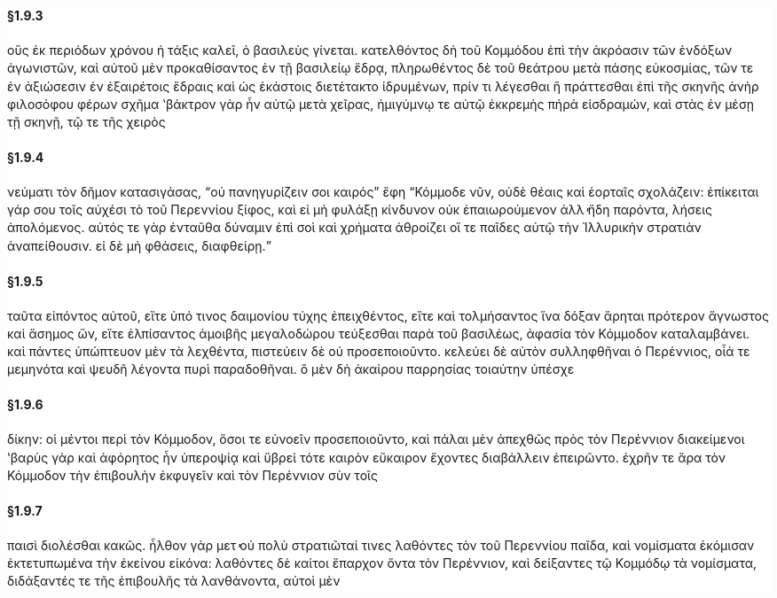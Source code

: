 #### §1.9.3  

<p rend="cont">οὓς ἐκ περιόδων χρόνου ἡ τάξις καλεῖ, ὁ βασιλεὺς
γίνεται. κατελθόντος δὴ τοῦ Κομμόδου ἐπὶ τὴν ἀκρόασιν
<pb n="p.17"/>
τῶν ἐνδόξων ἀγωνιστῶν, καὶ αὐτοῦ μὲν προκαθίσαντος
ἐν τῇ βασιλείῳ ἕδρᾳ, πληρωθέντος δὲ τοῦ
θεάτρου μετὰ πάσης εὐκοσμίας, τῶν τε ἐν ἀξιώσεσιν
ἐν ἐξαιρέτοις ἕδραις καὶ ὡς ἑκάστοις διετέτακτο ἱδρυμένων,
πρίν τι λέγεσθαι ἢ πράττεσθαι ἐπὶ τῆς σκηνῆς
ἀνὴρ φιλοσόφου φέρων σχῆμα ʽβάκτρον γὰρ ἦν
αὐτῷ μετὰ χεῖρας, ἡμιγύμνῳ τε αὐτῷ ἐκκρεμὴς πήρἀ
εἰσδραμών, καὶ στὰς ἐν μέσῃ τῇ σκηνῇ, τῷ τε τῆς χειρὸς
</p>  

#### §1.9.4  

<p rend="cont">νεύματι τὸν δῆμον κατασιγάσας, <q>οὐ πανηγυρίζειν σοι καιρός</q> ἔφη <q>Κόμμοδε νῦν, οὐδὲ θέαις καὶ
ἑορταῖς σχολάζειν: ἐπίκειται γάρ σου τοῖς αὐχέσι τὸ
τοῦ Περεννίου ξίφος, καὶ εἰ μὴ φυλάξῃ κίνδυνον οὐκ
ἐπαιωρούμενον ἀλλ̓ ἤδη παρόντα, λήσεις ἀπολόμενος.
αὐτός τε γὰρ ἐνταῦθα δύναμιν ἐπὶ σοὶ καὶ χρήματα
ἀθροίζει οἵ τε παῖδες αὐτῷ τὴν Ἰλλυρικὴν στρατιὰν
ἀναπείθουσιν. εἰ δὲ μὴ φθάσεις, διαφθείρῃ.</q>
                  </p>  

#### §1.9.5  

<p rend="cont">ταῦτα εἰπόντος αὐτοῦ, εἴτε ὑπό τινος δαιμονίου τύχης ἐπειχθέντος, εἴτε καὶ τολμήσαντος ἵνα δόξαν ἄρηται
πρότερον ἄγνωστος καὶ ἄσημος ὤν, εἴτε ἐλπίσαντος
ἀμοιβῆς μεγαλοδώρου τεύξεσθαι παρὰ τοῦ βασιλέως,
ἀφασία τὸν Κόμμοδον καταλαμβάνει. καὶ πάντες
ὑπώπτευον μὲν τὰ λεχθέντα, πιστεύειν δὲ οὐ προσεποιοῦντο.
κελεύει δὲ αὐτὸν συλληφθῆναι ὁ Περέννιος,
οἷά τε μεμηνότα καὶ ψευδῆ λέγοντα πυρὶ παραδοθῆναι.
ὃ μὲν δὴ ἀκαίρου παρρησίας τοιαύτην ὑπέσχε
</p>  

#### §1.9.6  

<p rend="cont">δίκην: οἱ μέντοι περὶ τὸν Κόμμοδον, ὅσοι τε εὐνοεῖν προσεποιοῦντο, καὶ πάλαι μὲν ἀπεχθῶς πρὸς
τὸν Περέννιον διακείμενοι ʽβαρὺς γὰρ καὶ ἀφόρητος
ἦν ὑπεροψίᾳ καὶ ὕβρεἰ τότε καιρὸν εὔκαιρον ἔχοντες
διαβάλλειν ἐπειρῶντο. ἐχρῆν τε ἄρα τὸν Κόμμοδον
τὴν ἐπιβουλὴν ἐκφυγεῖν καὶ τὸν Περέννιον σὺν τοῖς
</p>  

#### §1.9.7  

<p rend="cont">παισὶ διολέσθαι κακῶς. ἦλθον γὰρ μετ̓ οὐ πολὺ <pb n="p.18"/>
στρατιῶταί τινες λαθόντες τὸν τοῦ Περεννίου παῖδα,
καὶ νομίσματα ἐκόμισαν ἐκτετυπωμένα τὴν ἐκείνου
εἰκόνα: λαθόντες δὲ καίτοι ἔπαρχον ὄντα τὸν Περέννιον,
καὶ δείξαντες τῷ Κομμόδῳ τὰ νομίσματα, διδάξαντές
τε τῆς ἐπιβουλῆς τὰ λανθάνοντα, αὐτοὶ μὲν </p>  
